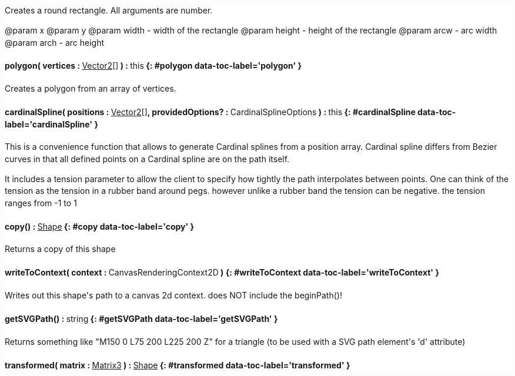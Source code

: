 Creates a round rectangle. All arguments are number.

@param x
@param y
@param width - width of the rectangle
@param height - height of the rectangle
@param arcw - arc width
@param arch - arc height

#### polygon( vertices : <span style="font-weight: 400;">[Vector2](../dot/Vector2.md)[]</span> ) : <span style="font-weight: 400;"><span style="color: hsla(calc(var(--md-hue) + 180deg),80%,40%,1);">this</span></span> {: #polygon data-toc-label='polygon' }

Creates a polygon from an array of vertices.

#### cardinalSpline( positions : <span style="font-weight: 400;">[Vector2](../dot/Vector2.md)[]</span>, providedOptions? : <span style="font-weight: 400;">CardinalSplineOptions</span> ) : <span style="font-weight: 400;"><span style="color: hsla(calc(var(--md-hue) + 180deg),80%,40%,1);">this</span></span> {: #cardinalSpline data-toc-label='cardinalSpline' }

This is a convenience function that allows to generate Cardinal splines
from a position array. Cardinal spline differs from Bezier curves in that all
defined points on a Cardinal spline are on the path itself.

It includes a tension parameter to allow the client to specify how tightly
the path interpolates between points. One can think of the tension as the tension in
a rubber band around pegs. however unlike a rubber band the tension can be negative.
the tension ranges from -1 to 1

#### copy() : <span style="font-weight: 400;">[Shape](../kite/Shape.md)</span> {: #copy data-toc-label='copy' }

Returns a copy of this shape

#### writeToContext( context : <span style="font-weight: 400;">CanvasRenderingContext2D</span> ) {: #writeToContext data-toc-label='writeToContext' }

Writes out this shape's path to a canvas 2d context. does NOT include the beginPath()!

#### getSVGPath() : <span style="font-weight: 400;"><span style="color: hsla(calc(var(--md-hue) + 180deg),80%,40%,1);">string</span></span> {: #getSVGPath data-toc-label='getSVGPath' }

Returns something like "M150 0 L75 200 L225 200 Z" for a triangle (to be used with a SVG path element's 'd'
attribute)

#### transformed( matrix : <span style="font-weight: 400;">[Matrix3](../dot/Matrix3.md)</span> ) : <span style="font-weight: 400;">[Shape](../kite/Shape.md)</span> {: #transformed data-toc-label='transformed' }
